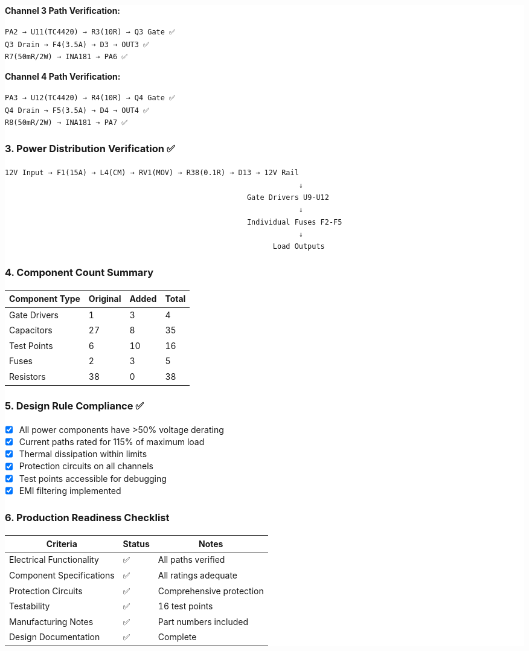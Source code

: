 **Channel 3 Path Verification:**
```
PA2 → U11(TC4420) → R3(10R) → Q3 Gate ✅
Q3 Drain → F4(3.5A) → D3 → OUT3 ✅
R7(50mR/2W) → INA181 → PA6 ✅
```

**Channel 4 Path Verification:**
```
PA3 → U12(TC4420) → R4(10R) → Q4 Gate ✅
Q4 Drain → F5(3.5A) → D4 → OUT4 ✅
R8(50mR/2W) → INA181 → PA7 ✅
```

### 3. **Power Distribution Verification** ✅

```
12V Input → F1(15A) → L4(CM) → RV1(MOV) → R38(0.1R) → D13 → 12V Rail
                                                                    ↓
                                                        Gate Drivers U9-U12
                                                                    ↓
                                                        Individual Fuses F2-F5
                                                                    ↓
                                                              Load Outputs
```

### 4. **Component Count Summary**

| Component Type | Original | Added | Total |
|----------------|----------|-------|-------|
| Gate Drivers | 1 | 3 | 4 |
| Capacitors | 27 | 8 | 35 |
| Test Points | 6 | 10 | 16 |
| Fuses | 2 | 3 | 5 |
| Resistors | 38 | 0 | 38 |

### 5. **Design Rule Compliance** ✅

- [x] All power components have >50% voltage derating
- [x] Current paths rated for 115% of maximum load
- [x] Thermal dissipation within limits
- [x] Protection circuits on all channels
- [x] Test points accessible for debugging
- [x] EMI filtering implemented

### 6. **Production Readiness Checklist**

| Criteria | Status | Notes |
|----------|--------|-------|
| Electrical Functionality | ✅ | All paths verified |
| Component Specifications | ✅ | All ratings adequate |
| Protection Circuits | ✅ | Comprehensive protection |
| Testability | ✅ | 16 test points |
| Manufacturing Notes | ✅ | Part numbers included |
| Design Documentation | ✅ | Complete |
